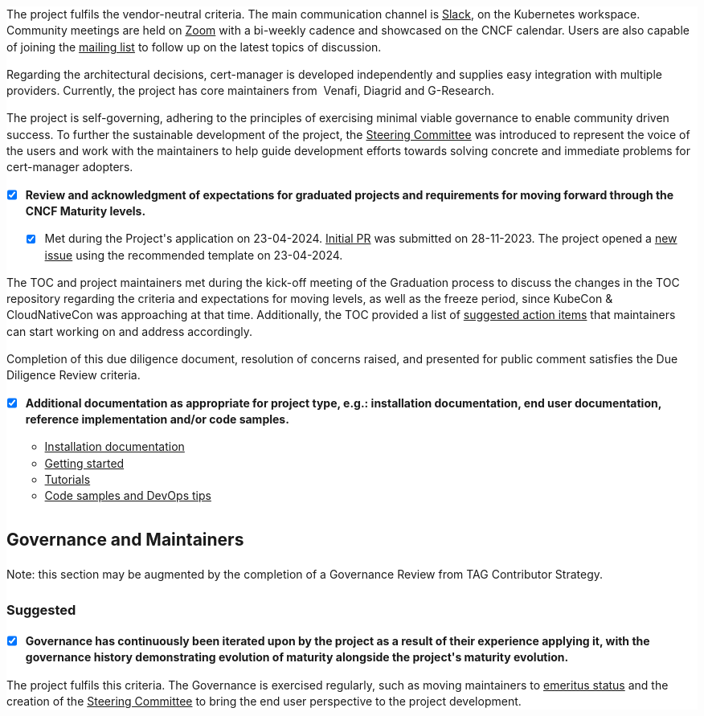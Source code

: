 
The project fulfils the vendor-neutral criteria. The main communication channel is [Slack](https://cert-manager.io/docs/contributing/#slack), on the Kubernetes workspace. Community meetings are held on [Zoom](https://cert-manager.io/docs/contributing/#community-meetings) with a bi-weekly cadence and showcased on the CNCF calendar.  Users are also capable of joining the [mailing list](https://groups.google.com/g/cert-manager-dev) to follow up on the latest topics of discussion.

Regarding the architectural decisions, cert-manager is developed independently and supplies easy integration with multiple providers. Currently, the project has core maintainers from  Venafi, Diagrid and G-Research.

The project is self-governing, adhering to the principles of exercising minimal viable governance to enable community driven success. To further the sustainable development of the project, the  [Steering Committee](https://github.com/cert-manager/community/blob/main/STEERING.md) was introduced to represent the voice of the users and work with the maintainers to help guide development efforts towards solving concrete and immediate problems for cert-manager adopters.

- [x] **Review and acknowledgment of expectations for graduated projects and requirements for moving forward through the CNCF Maturity levels.**		
   - [x] Met during the Project's application on 23-04-2024. [Initial PR](https://github.com/cncf/toc/pull/1212) was submitted on 28-11-2023. The project opened a [new issue](https://github.com/cncf/toc/issues/1306) using the recommended template on 23-04-2024.


The TOC and project maintainers met during the kick-off meeting of the Graduation process to discuss the changes in the TOC repository regarding the criteria and expectations for moving levels, as well as the freeze period, since KubeCon & CloudNativeCon was approaching at that time. Additionally, the TOC provided a list of [suggested action items](https://github.com/cncf/toc/issues/1306#issuecomment-2072815310) that maintainers can start working on and address accordingly.  



Completion of this due diligence document, resolution of concerns raised, and presented for public comment satisfies the Due Diligence Review criteria.

- [x] **Additional documentation as appropriate for project type, e.g.: installation documentation, end user documentation, reference implementation and/or code samples.**


  - [Installation documentation](https://cert-manager.io/docs/installation/)
  - [Getting started](https://cert-manager.io/docs/getting-started/)
  - [Tutorials](https://cert-manager.io/docs/tutorials/)
  - [Code samples and DevOps tips](https://cert-manager.io/docs/installation/compatibility/)


## Governance and Maintainers
Note: this section may be augmented by the completion of a Governance Review from TAG Contributor Strategy.

### Suggested

- [x]  **Governance has continuously been iterated upon by the project as a result of their experience applying it, with the governance history demonstrating evolution of maturity alongside the project's maturity evolution.**


The project fulfils this criteria. The Governance is exercised regularly, such as moving maintainers to [emeritus status](https://github.com/cert-manager/community/commit/6bd339d01ff06ee49f0bbeda80fb531dccd94c2d) and the creation of the [Steering Committee](https://github.com/cert-manager/community/blob/main/STEERING.md) to bring the end user perspective to the project development.
